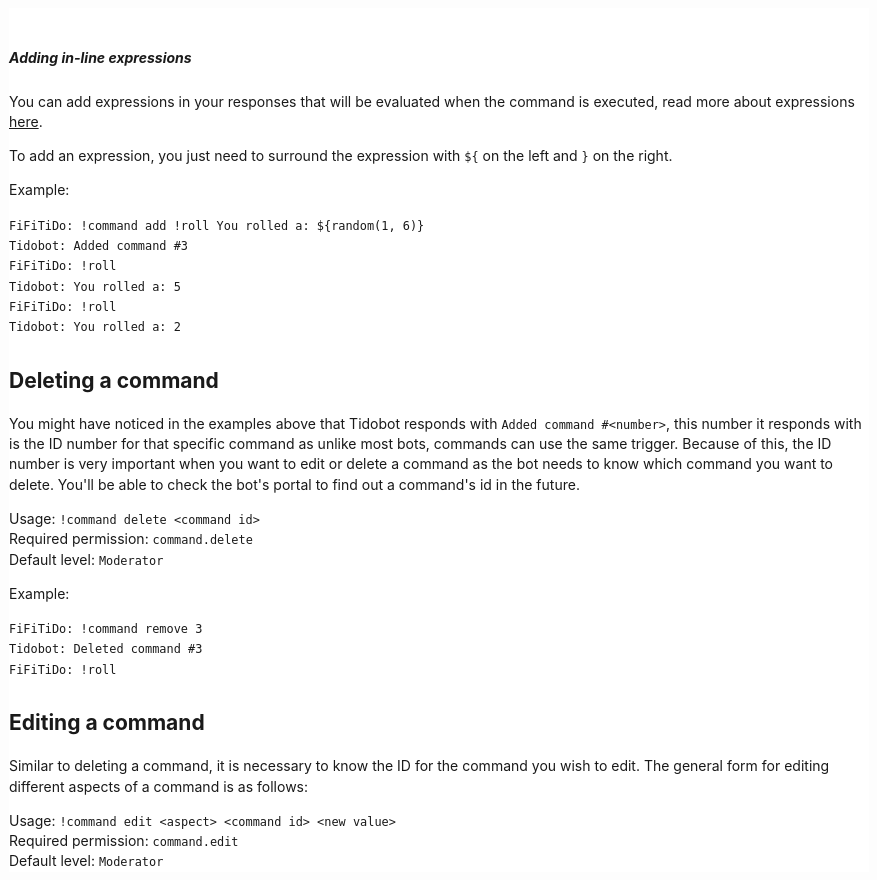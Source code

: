 <br>

##### Adding in-line expressions
You can add expressions in your responses that will be evaluated when the command is executed, read
more about expressions [here](./ExpressionModule.md).

To add an expression, you just need to surround the expression with `${` on the left and `}` on the right.

Example:
```text
FiFiTiDo: !command add !roll You rolled a: ${random(1, 6)}
Tidobot: Added command #3
FiFiTiDo: !roll
Tidobot: You rolled a: 5
FiFiTiDo: !roll
Tidobot: You rolled a: 2
```

## Deleting a command
You might have noticed in the examples above that Tidobot responds with `Added command #<number>`, this
number it responds with is the ID number for that specific command as unlike most bots, commands can use
the same trigger. Because of this, the ID number is very important when  you want to edit or delete a
command as the bot needs to know which command you want to delete. You'll be able to check the bot's portal
to find out a command's id in the future.

Usage: `!command delete <command id>`
<br>
Required permission: `command.delete`
<br>
Default level: `Moderator`

Example:
```text
FiFiTiDo: !command remove 3
Tidobot: Deleted command #3
FiFiTiDo: !roll
```

## Editing a command
Similar to deleting a command, it is necessary to know the ID for the command you wish to edit. The general
form for editing different aspects of a command is as follows:

Usage: `!command edit <aspect> <command id> <new value>`
<br>
Required permission: `command.edit`
<br>
Default level: `Moderator`
